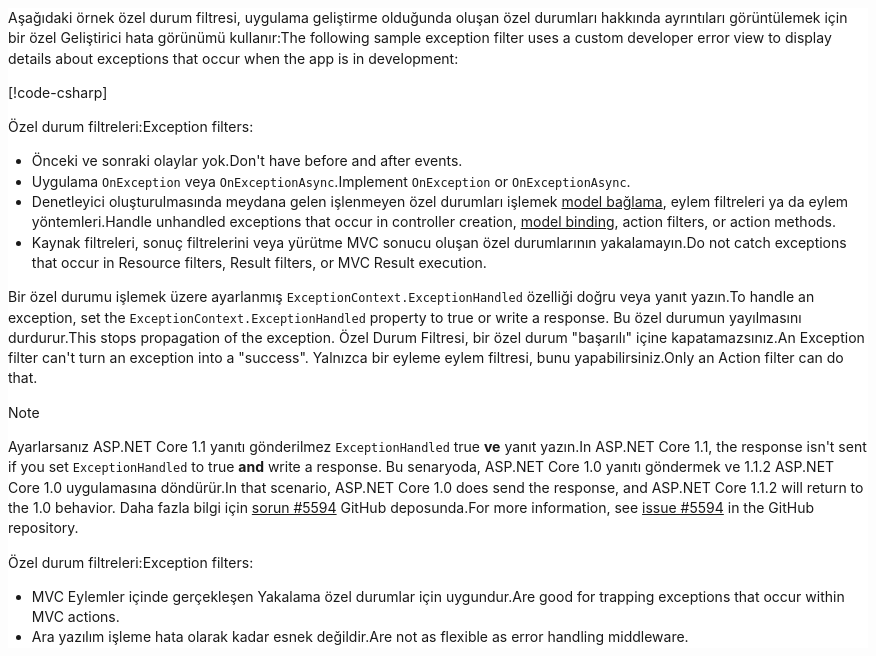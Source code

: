 <span data-ttu-id="e6fcf-347">Aşağıdaki örnek özel durum filtresi, uygulama geliştirme olduğunda oluşan özel durumları hakkında ayrıntıları görüntülemek için bir özel Geliştirici hata görünümü kullanır:</span><span class="sxs-lookup"><span data-stu-id="e6fcf-347">The following sample exception filter uses a custom developer error view to display details about exceptions that occur when the app is in development:</span></span>

[!code-csharp[](./filters/sample/src/FiltersSample/Filters/CustomExceptionFilterAttribute.cs?name=snippet_ExceptionFilter&highlight=1,14)]

<span data-ttu-id="e6fcf-348">Özel durum filtreleri:</span><span class="sxs-lookup"><span data-stu-id="e6fcf-348">Exception filters:</span></span>

* <span data-ttu-id="e6fcf-349">Önceki ve sonraki olaylar yok.</span><span class="sxs-lookup"><span data-stu-id="e6fcf-349">Don't have before and after events.</span></span> 
* <span data-ttu-id="e6fcf-350">Uygulama `OnException` veya `OnExceptionAsync`.</span><span class="sxs-lookup"><span data-stu-id="e6fcf-350">Implement `OnException` or `OnExceptionAsync`.</span></span> 
* <span data-ttu-id="e6fcf-351">Denetleyici oluşturulmasında meydana gelen işlenmeyen özel durumları işlemek [model bağlama](../models/model-binding.md), eylem filtreleri ya da eylem yöntemleri.</span><span class="sxs-lookup"><span data-stu-id="e6fcf-351">Handle unhandled exceptions that occur in controller creation, [model binding](../models/model-binding.md), action filters, or action methods.</span></span> 
* <span data-ttu-id="e6fcf-352">Kaynak filtreleri, sonuç filtrelerini veya yürütme MVC sonucu oluşan özel durumlarının yakalamayın.</span><span class="sxs-lookup"><span data-stu-id="e6fcf-352">Do not catch exceptions that occur in Resource filters, Result filters, or MVC Result execution.</span></span>

<span data-ttu-id="e6fcf-353">Bir özel durumu işlemek üzere ayarlanmış `ExceptionContext.ExceptionHandled` özelliği doğru veya yanıt yazın.</span><span class="sxs-lookup"><span data-stu-id="e6fcf-353">To handle an exception, set the `ExceptionContext.ExceptionHandled` property to true or write a response.</span></span> <span data-ttu-id="e6fcf-354">Bu özel durumun yayılmasını durdurur.</span><span class="sxs-lookup"><span data-stu-id="e6fcf-354">This stops propagation of the exception.</span></span> <span data-ttu-id="e6fcf-355">Özel Durum Filtresi, bir özel durum "başarılı" içine kapatamazsınız.</span><span class="sxs-lookup"><span data-stu-id="e6fcf-355">An Exception filter can't turn an exception into a "success".</span></span> <span data-ttu-id="e6fcf-356">Yalnızca bir eyleme eylem filtresi, bunu yapabilirsiniz.</span><span class="sxs-lookup"><span data-stu-id="e6fcf-356">Only an Action filter can do that.</span></span>

> [!NOTE]
> <span data-ttu-id="e6fcf-357">Ayarlarsanız ASP.NET Core 1.1 yanıtı gönderilmez `ExceptionHandled` true **ve** yanıt yazın.</span><span class="sxs-lookup"><span data-stu-id="e6fcf-357">In ASP.NET Core 1.1, the response isn't sent if you set `ExceptionHandled` to true **and** write a response.</span></span> <span data-ttu-id="e6fcf-358">Bu senaryoda, ASP.NET Core 1.0 yanıtı göndermek ve 1.1.2 ASP.NET Core 1.0 uygulamasına döndürür.</span><span class="sxs-lookup"><span data-stu-id="e6fcf-358">In that scenario, ASP.NET Core 1.0 does send the response, and ASP.NET Core 1.1.2 will return to the 1.0 behavior.</span></span> <span data-ttu-id="e6fcf-359">Daha fazla bilgi için [sorun #5594](https://github.com/aspnet/Mvc/issues/5594) GitHub deposunda.</span><span class="sxs-lookup"><span data-stu-id="e6fcf-359">For more information, see [issue #5594](https://github.com/aspnet/Mvc/issues/5594) in the GitHub repository.</span></span> 

<span data-ttu-id="e6fcf-360">Özel durum filtreleri:</span><span class="sxs-lookup"><span data-stu-id="e6fcf-360">Exception filters:</span></span>

* <span data-ttu-id="e6fcf-361">MVC Eylemler içinde gerçekleşen Yakalama özel durumlar için uygundur.</span><span class="sxs-lookup"><span data-stu-id="e6fcf-361">Are good for trapping exceptions that occur within MVC actions.</span></span>
* <span data-ttu-id="e6fcf-362">Ara yazılım işleme hata olarak kadar esnek değildir.</span><span class="sxs-lookup"><span data-stu-id="e6fcf-362">Are not as flexible as error handling middleware.</span></span> 
